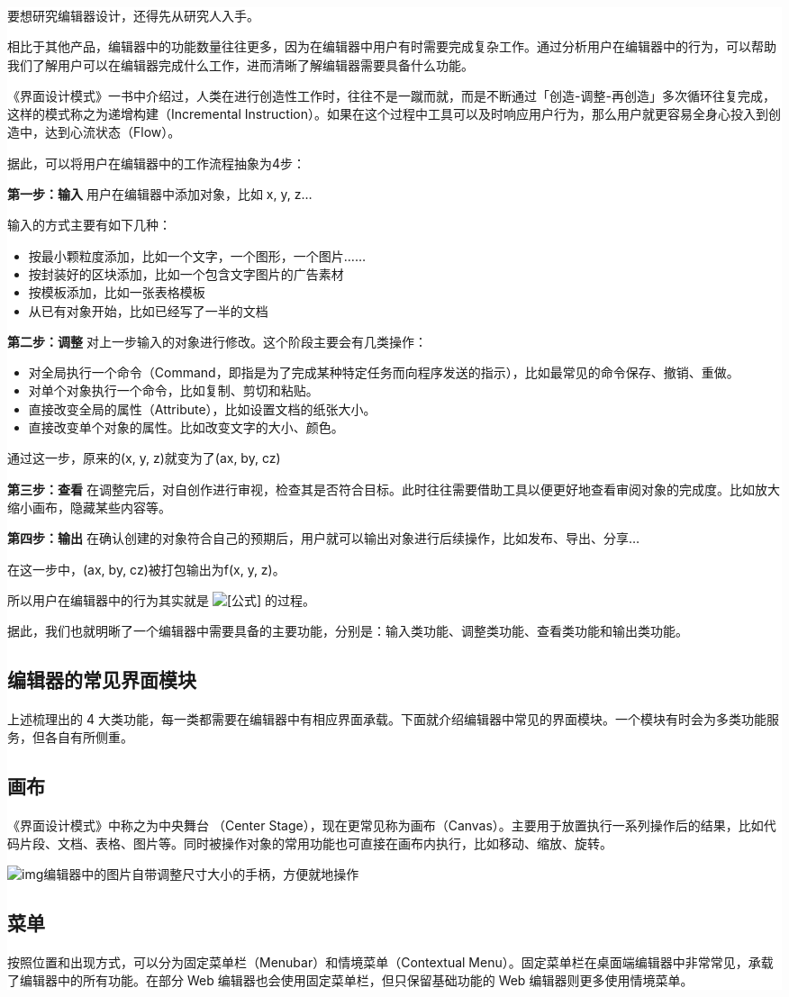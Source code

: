 要想研究编辑器设计，还得先从研究人入手。

相比于其他产品，编辑器中的功能数量往往更多，因为在编辑器中用户有时需要完成复杂工作。通过分析用户在编辑器中的行为，可以帮助我们了解用户可以在编辑器完成什么工作，进而清晰了解编辑器需要具备什么功能。

《界面设计模式》一书中介绍过，人类在进行创造性工作时，往往不是一蹴而就，而是不断通过「创造-调整-再创造」多次循环往复完成，这样的模式称之为递增构建（Incremental Instruction）。如果在这个过程中工具可以及时响应用户行为，那么用户就更容易全身心投入到创造中，达到心流状态（Flow）。

据此，可以将用户在编辑器中的工作流程抽象为4步：

**第一步：输入**
用户在编辑器中添加对象，比如 x, y, z…

输入的方式主要有如下几种：

- 按最小颗粒度添加，比如一个文字，一个图形，一个图片……
- 按封装好的区块添加，比如一个包含文字图片的广告素材
- 按模板添加，比如一张表格模板
- 从已有对象开始，比如已经写了一半的文档

**第二步：调整**
对上一步输入的对象进行修改。这个阶段主要会有几类操作：

- 对全局执行一个命令（Command，即指是为了完成某种特定任务而向程序发送的指示），比如最常见的命令保存、撤销、重做。
- 对单个对象执行一个命令，比如复制、剪切和粘贴。
- 直接改变全局的属性（Attribute），比如设置文档的纸张大小。
- 直接改变单个对象的属性。比如改变文字的大小、颜色。

通过这一步，原来的(x, y, z)就变为了(ax, by, cz)

**第三步：查看**
在调整完后，对自创作进行审视，检查其是否符合目标。此时往往需要借助工具以便更好地查看审阅对象的完成度。比如放大缩小画布，隐藏某些内容等。

**第四步：输出**
在确认创建的对象符合自己的预期后，用户就可以输出对象进行后续操作，比如发布、导出、分享…

在这一步中，(ax, by, cz)被打包输出为f(x, y, z)。

所以用户在编辑器中的行为其实就是 ![[公式]](https://www.zhihu.com/equation?tex=+f%28x%2C+y%2C+z%29%3Dax%2Bby%2Bcz+) 的过程。

据此，我们也就明晰了一个编辑器中需要具备的主要功能，分别是：输入类功能、调整类功能、查看类功能和输出类功能。

## 编辑器的常见界面模块

上述梳理出的 4 大类功能，每一类都需要在编辑器中有相应界面承载。下面就介绍编辑器中常见的界面模块。一个模块有时会为多类功能服务，但各自有所侧重。

## 画布

《界面设计模式》中称之为中央舞台 （Center Stage），现在更常见称为画布（Canvas）。主要用于放置执行一系列操作后的结果，比如代码片段、文档、表格、图片等。同时被操作对象的常用功能也可直接在画布内执行，比如移动、缩放、旋转。

![img](https://pic1.zhimg.com/80/v2-d63075a913b3e806dbe49fdbb1637378_1440w.jpg)编辑器中的图片自带调整尺寸大小的手柄，方便就地操作

## 菜单

按照位置和出现方式，可以分为固定菜单栏（Menubar）和情境菜单（Contextual Menu）。固定菜单栏在桌面端编辑器中非常常见，承载了编辑器中的所有功能。在部分 Web 编辑器也会使用固定菜单栏，但只保留基础功能的 Web 编辑器则更多使用情境菜单。
